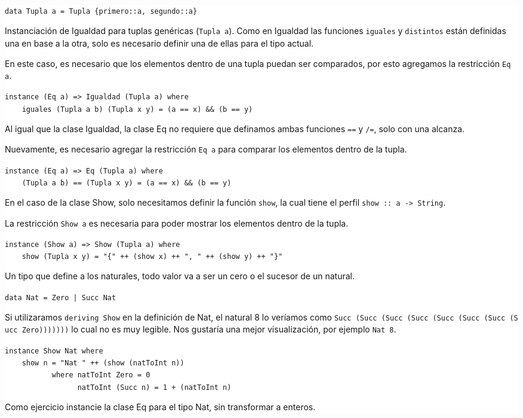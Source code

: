 ```
data Tupla a = Tupla {primero::a, segundo::a}
```


Instanciación de Igualdad para tuplas genéricas (`Tupla a`).
Como en Igualdad las funciones `iguales` y `distintos` están definidas una en base a la otra, solo es necesario definir una de ellas para el tipo actual.

En este caso, es necesario que los elementos dentro de una tupla puedan ser comparados, por esto agregamos la restricción `Eq a`.

```
instance (Eq a) => Igualdad (Tupla a) where
    iguales (Tupla a b) (Tupla x y) = (a == x) && (b == y)
```


Al igual que la clase Igualdad, la clase Eq no requiere que definamos ambas funciones `==` y `/=`, solo con una alcanza.

Nuevamente, es necesario agregar la restricción `Eq a` para comparar los elementos dentro de la tupla.

```
instance (Eq a) => Eq (Tupla a) where
    (Tupla a b) == (Tupla x y) = (a == x) && (b == y)
```


En el caso de la clase Show, solo necesitamos definir la función `show`, la cual tiene el perfil `show :: a -> String`.

La restricción `Show a` es necesaria para poder mostrar los elementos dentro de la tupla.

```
instance (Show a) => Show (Tupla a) where
    show (Tupla x y) = "{" ++ (show x) ++ ", " ++ (show y) ++ "}"
```


Un tipo que define a los naturales, todo valor va a ser un cero o el sucesor de un natural.

```
data Nat = Zero | Succ Nat
```


Si utilizaramos `deriving Show` en la definición de Nat, el natural 8 lo veríamos como `Succ (Succ (Succ (Succ (Succ (Succ (Succ (Succ Zero)))))))` lo cual no es muy legible.
Nos gustaría una mejor visualización, por ejemplo `Nat 8`.

```
instance Show Nat where
    show n = "Nat " ++ (show (natToInt n))
           where natToInt Zero = 0
                 natToInt (Succ n) = 1 + (natToInt n)
```


Como ejercicio instancie la clase Eq para el tipo Nat, sin transformar a enteros.
